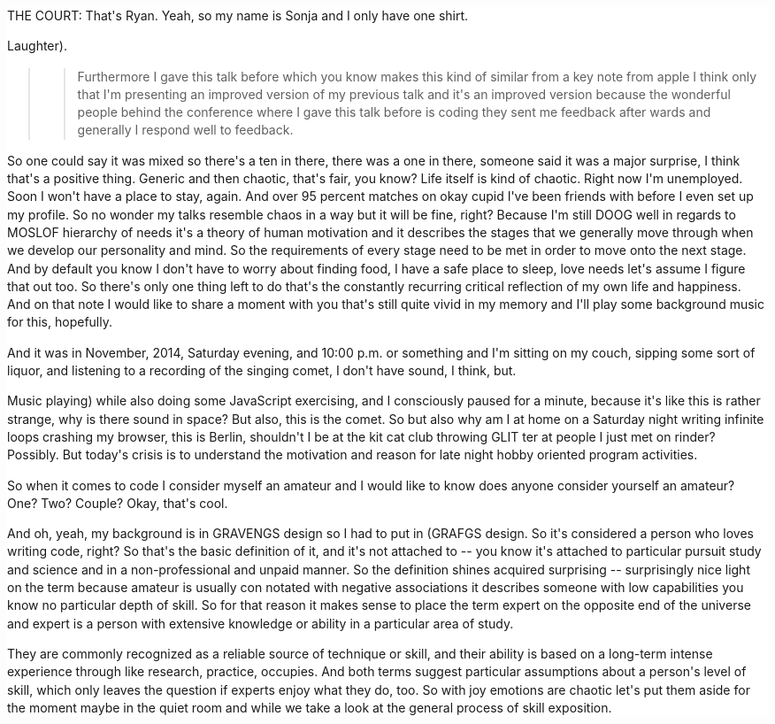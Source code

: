 THE COURT: That's Ryan.
Yeah, so my name is Sonja and I only have one shirt.

Laughter).

>> Furthermore I gave this talk before which you know makes this kind of similar from a key note from apple I think only that I'm presenting an improved version of my previous talk and it's an improved version because the wonderful people behind the conference where I gave this talk before is coding they sent me feedback after wards and generally I respond well to feedback.

So one could say it was mixed so there's a ten in there, there was a one in there, someone said it was a major surprise, I think that's a positive thing.
Generic and then chaotic, that's fair, you know? Life itself is kind of chaotic.
Right now I'm unemployed.
Soon I won't have a place to stay, again.
And over 95 percent matches on okay cupid I've been friends with before I even set up my profile.
So no wonder my talks resemble chaos in a way but it will be fine, right? Because I'm still DOOG well in regards to MOSLOF hierarchy of needs it's a theory of human motivation and it describes the stages that we generally move through when we develop our personality and mind.
So the requirements of every stage need to be met in order to move onto the next stage.
And by default you know I don't have to worry about finding food, I have a safe place to sleep, love needs let's assume I figure that out too.
So there's only one thing left to do that's the constantly recurring critical reflection of my own life and happiness.
And on that note I would like to share a moment with you that's still quite vivid in my memory and I'll play some background music for this, hopefully.

And it was in November, 2014, Saturday evening, and 10:00 p.m.
or something and I'm sitting on my couch, sipping some sort of liquor, and listening to a recording of the singing comet, I don't have sound, I think, but.

Music playing) while also doing some JavaScript exercising, and I consciously paused for a minute, because it's like this is rather strange, why is there sound in space? But also, this is the comet.
So but also why am I at home on a Saturday night writing infinite loops crashing my browser, this is Berlin, shouldn't I be at the kit cat club throwing GLIT ter at people I just met on rinder? Possibly.
But today's crisis is to understand the motivation and reason for late night hobby oriented program activities.

So when it comes to code I consider myself an amateur and I would like to know does anyone consider yourself an amateur? One? Two? Couple? Okay, that's cool.

And oh, yeah, my background is in GRAVENGS design so I had to put in (GRAFGS design.
So it's considered a person who loves writing code, right? So that's the basic definition of it, and it's not attached to -- you know it's attached to particular pursuit study and science and in a non-professional and unpaid manner.
So the definition shines acquired surprising -- surprisingly nice light on the term because amateur is usually con notated with negative associations it describes someone with low capabilities you know no particular depth of skill.
So for that reason it makes sense to place the term expert on the opposite end of the universe and expert is a person with extensive knowledge or ability in a particular area of study.

They are commonly recognized as a reliable source of technique or skill, and their ability is based on a long-term intense experience through like research, practice, occupies.
And both terms suggest particular assumptions about a person's level of skill, which only leaves the question if experts enjoy what they do, too.
So with joy emotions are chaotic let's put them aside for the moment maybe in the quiet room and while we take a look at the general process of skill exposition.
